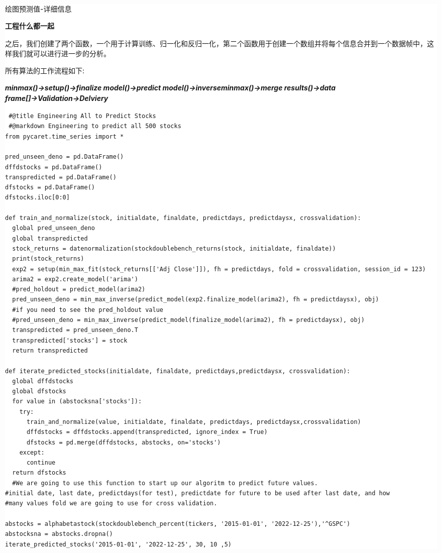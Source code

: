 绘图预测值-详细信息

**工程什么都一起**

之后，我们创建了两个函数，一个用于计算训练、归一化和反归一化，第二个函数用于创建一个数组并将每个信息合并到一个数据帧中，这样我们就可以进行进一步的分析。

所有算法的工作流程如下:

***minmax()→setup()→finalize model()→predict model()→inverseminmax()→merge results()→data frame[]→Validation→Delviery***

```
 #@title Engineering All to Predict Stocks
 #@markdown Engineering to predict all 500 stocks
from pycaret.time_series import *

pred_unseen_deno = pd.DataFrame()
dffdstocks = pd.DataFrame()
transpredicted = pd.DataFrame()
dfstocks = pd.DataFrame()
dfstocks.iloc[0:0]

def train_and_normalize(stock, initialdate, finaldate, predictdays, predictdaysx, crossvalidation):
  global pred_unseen_deno
  global transpredicted
  stock_returns = datenormalization(stockdoublebench_returns(stock, initialdate, finaldate))
  print(stock_returns)
  exp2 = setup(min_max_fit(stock_returns[['Adj Close']]), fh = predictdays, fold = crossvalidation, session_id = 123)
  arima2 = exp2.create_model('arima')
  #pred_holdout = predict_model(arima2) 
  pred_unseen_deno = min_max_inverse(predict_model(exp2.finalize_model(arima2), fh = predictdaysx), obj)
  #if you need to see the pred_holdout value
  #pred_unseen_deno = min_max_inverse(predict_model(finalize_model(arima2), fh = predictdaysx), obj)
  transpredicted = pred_unseen_deno.T
  transpredicted['stocks'] = stock
  return transpredicted

def iterate_predicted_stocks(initialdate, finaldate, predictdays,predictdaysx, crossvalidation): 
  global dffdstocks
  global dfstocks
  for value in (abstocksna['stocks']):
    try: 
      train_and_normalize(value, initialdate, finaldate, predictdays, predictdaysx,crossvalidation) 
      dffdstocks = dffdstocks.append(transpredicted, ignore_index = True)
      dfstocks = pd.merge(dffdstocks, abstocks, on='stocks')
    except:
      continue
  return dfstocks
  #We are going to use this function to start up our algoritm to predict future values. 
#initial date, last date, predictdays(for test), predictdate for future to be used after last date, and how 
#many values fold we are going to use for cross validation.

abstocks = alphabetastock(stockdoublebench_percent(tickers, '2015-01-01', '2022-12-25'),'^GSPC')
abstocksna = abstocks.dropna()
iterate_predicted_stocks('2015-01-01', '2022-12-25', 30, 10 ,5) 
```
